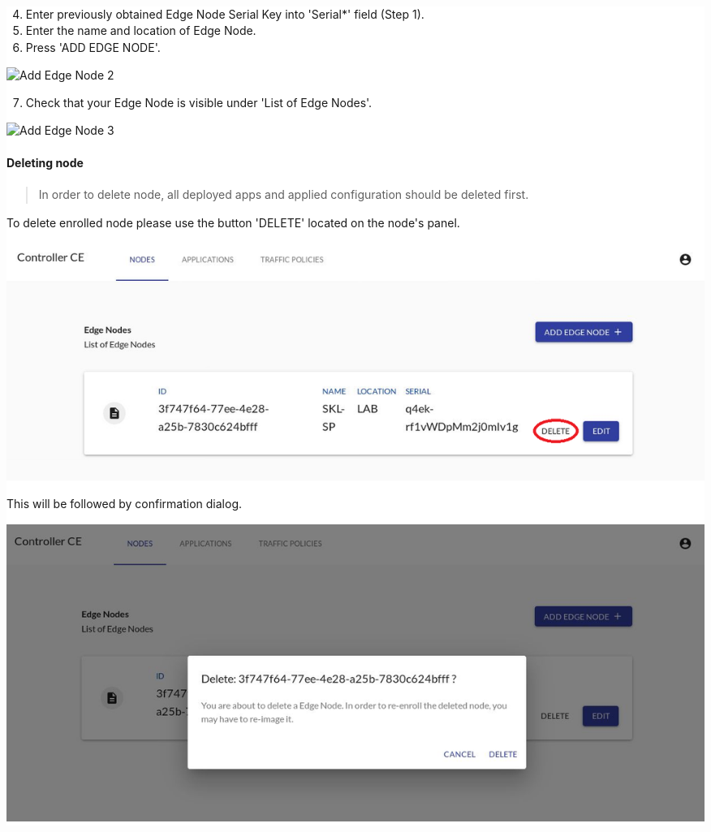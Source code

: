 4. Enter previously obtained Edge Node Serial Key into 'Serial*' field (Step 1).
5. Enter the name and location of Edge Node.
6. Press 'ADD EDGE NODE'.

![Add Edge Node 2](controller-edge-node-setup-images/Enroll2.png)

7. Check that your Edge Node is visible under 'List of Edge Nodes'.

![Add Edge Node 3](controller-edge-node-setup-images/Enroll3.png)

#### Deleting node

> In order to delete node, all deployed apps and applied configuration should be deleted first.

To delete enrolled node please use the button 'DELETE' located on the node's panel.

![Delete Edge Node 1](controller-edge-node-setup-images/Delete1.png)

This will be followed by confirmation dialog.

![Delete Edge Node 2](controller-edge-node-setup-images/Delete2.png)
